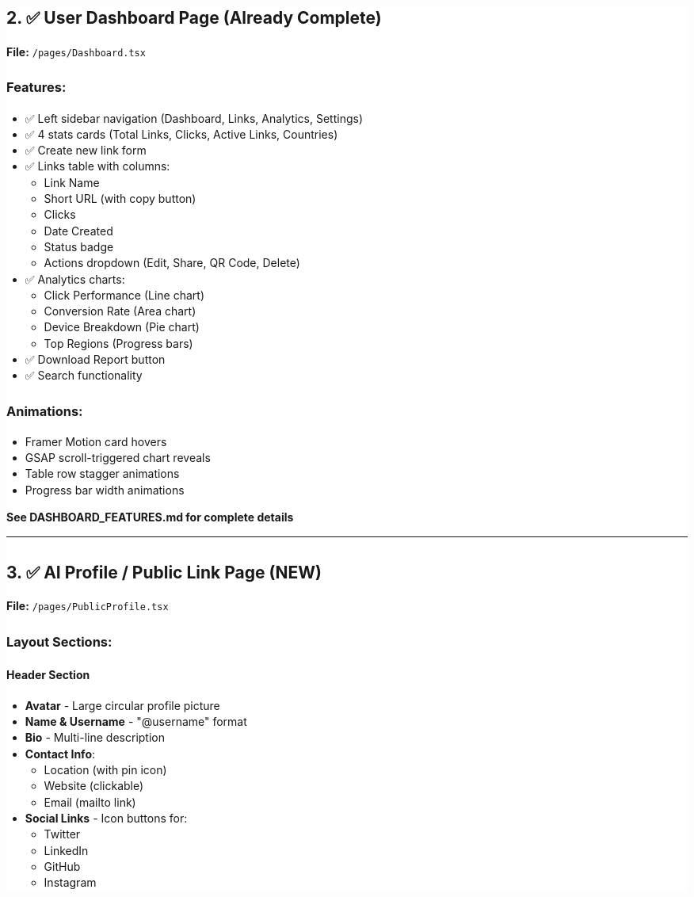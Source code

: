 
## 2. ✅ User Dashboard Page (Already Complete)

**File:** `/pages/Dashboard.tsx`

### Features:
- ✅ Left sidebar navigation (Dashboard, Links, Analytics, Settings)
- ✅ 4 stats cards (Total Links, Clicks, Active Links, Countries)
- ✅ Create new link form
- ✅ Links table with columns:
  - Link Name
  - Short URL (with copy button)
  - Clicks
  - Date Created
  - Status badge
  - Actions dropdown (Edit, Share, QR Code, Delete)
- ✅ Analytics charts:
  - Click Performance (Line chart)
  - Conversion Rate (Area chart)
  - Device Breakdown (Pie chart)
  - Top Regions (Progress bars)
- ✅ Download Report button
- ✅ Search functionality

### Animations:
- Framer Motion card hovers
- GSAP scroll-triggered chart reveals
- Table row stagger animations
- Progress bar width animations

**See DASHBOARD_FEATURES.md for complete details**

---

## 3. ✅ AI Profile / Public Link Page (NEW)

**File:** `/pages/PublicProfile.tsx`

### Layout Sections:

#### Header Section
- **Avatar** - Large circular profile picture
- **Name & Username** - "@username" format
- **Bio** - Multi-line description
- **Contact Info**:
  - Location (with pin icon)
  - Website (clickable)
  - Email (mailto link)
- **Social Links** - Icon buttons for:
  - Twitter
  - LinkedIn
  - GitHub
  - Instagram
